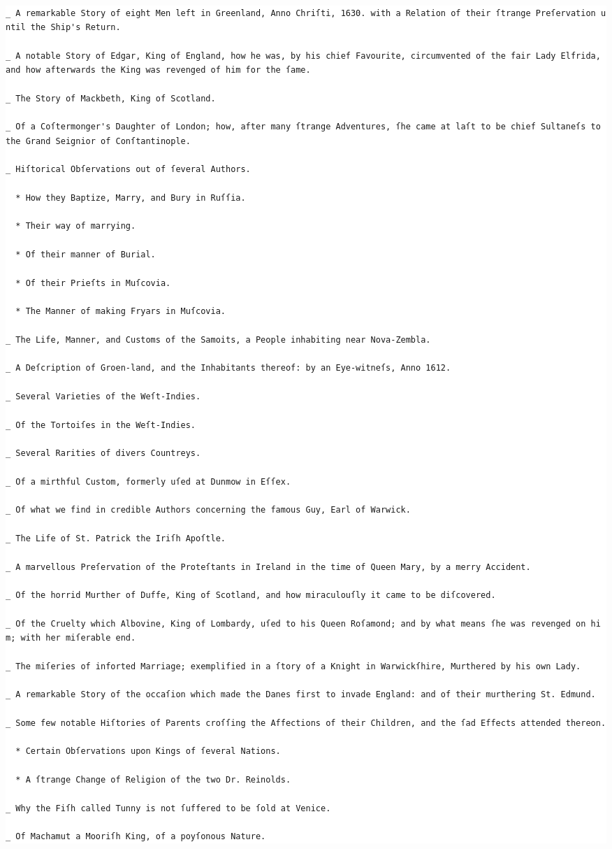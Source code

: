     _ A remarkable Story of eight Men left in Greenland, Anno Chriſti, 1630. with a Relation of their ſtrange Preſervation until the Ship's Return.

    _ A notable Story of Edgar, King of England, how he was, by his chief Favourite, circumvented of the fair Lady Elfrida, and how afterwards the King was revenged of him for the ſame.

    _ The Story of Mackbeth, King of Scotland.

    _ Of a Coſtermonger's Daughter of London; how, after many ſtrange Adventures, ſhe came at laſt to be chief Sultaneſs to the Grand Seignior of Conſtantinople.

    _ Hiſtorical Obſervations out of ſeveral Authors.

      * How they Baptize, Marry, and Bury in Ruſſia.

      * Their way of marrying.

      * Of their manner of Burial.

      * Of their Prieſts in Muſcovia.

      * The Manner of making Fryars in Muſcovia.

    _ The Life, Manner, and Customs of the Samoits, a People inhabiting near Nova-Zembla.

    _ A Deſcription of Groen-land, and the Inhabitants thereof: by an Eye-witneſs, Anno 1612.

    _ Several Varieties of the Weſt-Indies.

    _ Of the Tortoiſes in the Weſt-Indies.

    _ Several Rarities of divers Countreys.

    _ Of a mirthful Custom, formerly uſed at Dunmow in Eſſex.

    _ Of what we find in credible Authors concerning the famous Guy, Earl of Warwick.

    _ The Life of St. Patrick the Iriſh Apoſtle.

    _ A marvellous Preſervation of the Proteſtants in Ireland in the time of Queen Mary, by a merry Accident.

    _ Of the horrid Murther of Duffe, King of Scotland, and how miraculouſly it came to be diſcovered.

    _ Of the Cruelty which Albovine, King of Lombardy, uſed to his Queen Roſamond; and by what means ſhe was revenged on him; with her miſerable end.

    _ The miſeries of inforted Marriage; exemplified in a ſtory of a Knight in Warwickſhire, Murthered by his own Lady.

    _ A remarkable Story of the occaſion which made the Danes first to invade England: and of their murthering St. Edmund.

    _ Some few notable Hiſtories of Parents croſſing the Affections of their Children, and the ſad Effects attended thereon.

      * Certain Obſervations upon Kings of ſeveral Nations.

      * A ſtrange Change of Religion of the two Dr. Reinolds.

    _ Why the Fiſh called Tunny is not ſuffered to be ſold at Venice.

    _ Of Machamut a Mooriſh King, of a poyſonous Nature.
